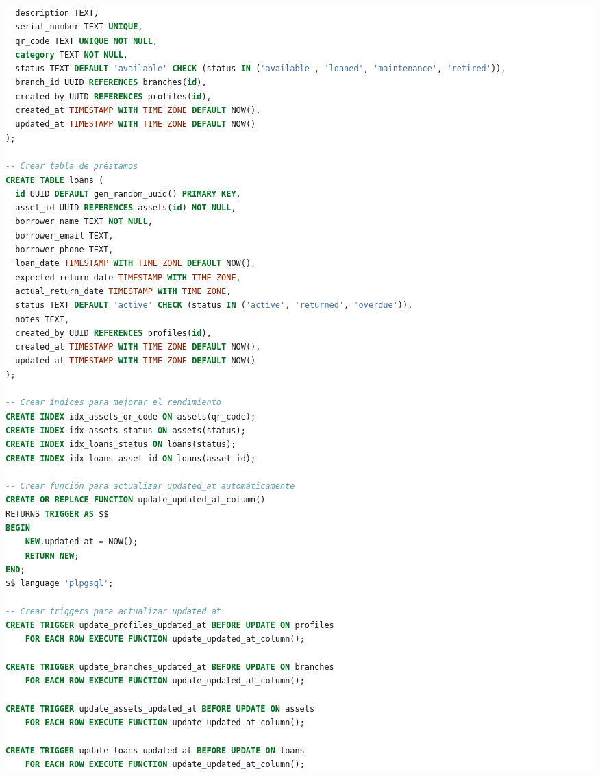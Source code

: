 ```sql
  description TEXT,
  serial_number TEXT UNIQUE,
  qr_code TEXT UNIQUE NOT NULL,
  category TEXT NOT NULL,
  status TEXT DEFAULT 'available' CHECK (status IN ('available', 'loaned', 'maintenance', 'retired')),
  branch_id UUID REFERENCES branches(id),
  created_by UUID REFERENCES profiles(id),
  created_at TIMESTAMP WITH TIME ZONE DEFAULT NOW(),
  updated_at TIMESTAMP WITH TIME ZONE DEFAULT NOW()
);

-- Crear tabla de préstamos
CREATE TABLE loans (
  id UUID DEFAULT gen_random_uuid() PRIMARY KEY,
  asset_id UUID REFERENCES assets(id) NOT NULL,
  borrower_name TEXT NOT NULL,
  borrower_email TEXT,
  borrower_phone TEXT,
  loan_date TIMESTAMP WITH TIME ZONE DEFAULT NOW(),
  expected_return_date TIMESTAMP WITH TIME ZONE,
  actual_return_date TIMESTAMP WITH TIME ZONE,
  status TEXT DEFAULT 'active' CHECK (status IN ('active', 'returned', 'overdue')),
  notes TEXT,
  created_by UUID REFERENCES profiles(id),
  created_at TIMESTAMP WITH TIME ZONE DEFAULT NOW(),
  updated_at TIMESTAMP WITH TIME ZONE DEFAULT NOW()
);

-- Crear índices para mejorar el rendimiento
CREATE INDEX idx_assets_qr_code ON assets(qr_code);
CREATE INDEX idx_assets_status ON assets(status);
CREATE INDEX idx_loans_status ON loans(status);
CREATE INDEX idx_loans_asset_id ON loans(asset_id);

-- Crear función para actualizar updated_at automáticamente
CREATE OR REPLACE FUNCTION update_updated_at_column()
RETURNS TRIGGER AS $$
BEGIN
    NEW.updated_at = NOW();
    RETURN NEW;
END;
$$ language 'plpgsql';

-- Crear triggers para actualizar updated_at
CREATE TRIGGER update_profiles_updated_at BEFORE UPDATE ON profiles
    FOR EACH ROW EXECUTE FUNCTION update_updated_at_column();

CREATE TRIGGER update_branches_updated_at BEFORE UPDATE ON branches
    FOR EACH ROW EXECUTE FUNCTION update_updated_at_column();

CREATE TRIGGER update_assets_updated_at BEFORE UPDATE ON assets
    FOR EACH ROW EXECUTE FUNCTION update_updated_at_column();

CREATE TRIGGER update_loans_updated_at BEFORE UPDATE ON loans
    FOR EACH ROW EXECUTE FUNCTION update_updated_at_column();
```

